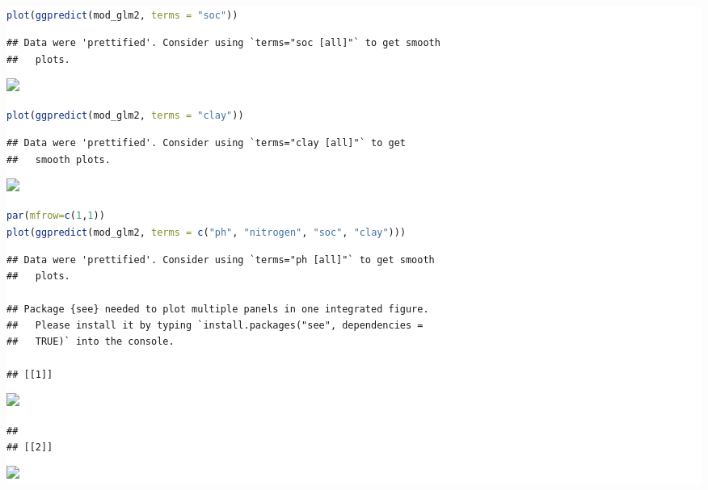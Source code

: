 ``` r
plot(ggpredict(mod_glm2, terms = "soc"))
```

    ## Data were 'prettified'. Consider using `terms="soc [all]"` to get smooth
    ##   plots.

![](glm_gam_files/figure-gfm/unnamed-chunk-15-3.png)

``` r
plot(ggpredict(mod_glm2, terms = "clay"))
```

    ## Data were 'prettified'. Consider using `terms="clay [all]"` to get
    ##   smooth plots.

![](glm_gam_files/figure-gfm/unnamed-chunk-15-4.png)

``` r
par(mfrow=c(1,1))
plot(ggpredict(mod_glm2, terms = c("ph", "nitrogen", "soc", "clay")))
```

    ## Data were 'prettified'. Consider using `terms="ph [all]"` to get smooth
    ##   plots.

    ## Package {see} needed to plot multiple panels in one integrated figure.
    ##   Please install it by typing `install.packages("see", dependencies =
    ##   TRUE)` into the console.

    ## [[1]]

![](glm_gam_files/figure-gfm/unnamed-chunk-15-5.png)

    ## 
    ## [[2]]

![](glm_gam_files/figure-gfm/unnamed-chunk-15-6.png)
